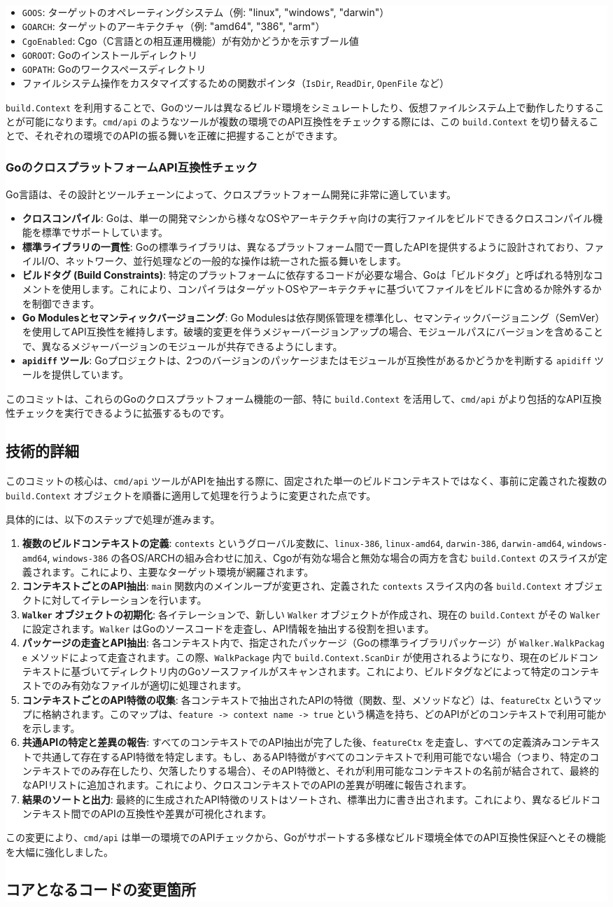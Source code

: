 -   `GOOS`: ターゲットのオペレーティングシステム（例: "linux", "windows", "darwin"）
-   `GOARCH`: ターゲットのアーキテクチャ（例: "amd64", "386", "arm"）
-   `CgoEnabled`: Cgo（C言語との相互運用機能）が有効かどうかを示すブール値
-   `GOROOT`: Goのインストールディレクトリ
-   `GOPATH`: Goのワークスペースディレクトリ
-   ファイルシステム操作をカスタマイズするための関数ポインタ（`IsDir`, `ReadDir`, `OpenFile` など）

`build.Context` を利用することで、Goのツールは異なるビルド環境をシミュレートしたり、仮想ファイルシステム上で動作したりすることが可能になります。`cmd/api` のようなツールが複数の環境でのAPI互換性をチェックする際には、この `build.Context` を切り替えることで、それぞれの環境でのAPIの振る舞いを正確に把握することができます。

### GoのクロスプラットフォームAPI互換性チェック

Go言語は、その設計とツールチェーンによって、クロスプラットフォーム開発に非常に適しています。
-   **クロスコンパイル**: Goは、単一の開発マシンから様々なOSやアーキテクチャ向けの実行ファイルをビルドできるクロスコンパイル機能を標準でサポートしています。
-   **標準ライブラリの一貫性**: Goの標準ライブラリは、異なるプラットフォーム間で一貫したAPIを提供するように設計されており、ファイルI/O、ネットワーク、並行処理などの一般的な操作は統一された振る舞いをします。
-   **ビルドタグ (Build Constraints)**: 特定のプラットフォームに依存するコードが必要な場合、Goは「ビルドタグ」と呼ばれる特別なコメントを使用します。これにより、コンパイラはターゲットOSやアーキテクチャに基づいてファイルをビルドに含めるか除外するかを制御できます。
-   **Go Modulesとセマンティックバージョニング**: Go Modulesは依存関係管理を標準化し、セマンティックバージョニング（SemVer）を使用してAPI互換性を維持します。破壊的変更を伴うメジャーバージョンアップの場合、モジュールパスにバージョンを含めることで、異なるメジャーバージョンのモジュールが共存できるようにします。
-   **`apidiff` ツール**: Goプロジェクトは、2つのバージョンのパッケージまたはモジュールが互換性があるかどうかを判断する `apidiff` ツールを提供しています。

このコミットは、これらのGoのクロスプラットフォーム機能の一部、特に `build.Context` を活用して、`cmd/api` がより包括的なAPI互換性チェックを実行できるように拡張するものです。

## 技術的詳細

このコミットの核心は、`cmd/api` ツールがAPIを抽出する際に、固定された単一のビルドコンテキストではなく、事前に定義された複数の `build.Context` オブジェクトを順番に適用して処理を行うように変更された点です。

具体的には、以下のステップで処理が進みます。

1.  **複数のビルドコンテキストの定義**: `contexts` というグローバル変数に、`linux-386`, `linux-amd64`, `darwin-386`, `darwin-amd64`, `windows-amd64`, `windows-386` の各OS/ARCHの組み合わせに加え、Cgoが有効な場合と無効な場合の両方を含む `build.Context` のスライスが定義されます。これにより、主要なターゲット環境が網羅されます。
2.  **コンテキストごとのAPI抽出**: `main` 関数内のメインループが変更され、定義された `contexts` スライス内の各 `build.Context` オブジェクトに対してイテレーションを行います。
3.  **`Walker` オブジェクトの初期化**: 各イテレーションで、新しい `Walker` オブジェクトが作成され、現在の `build.Context` がその `Walker` に設定されます。`Walker` はGoのソースコードを走査し、API情報を抽出する役割を担います。
4.  **パッケージの走査とAPI抽出**: 各コンテキスト内で、指定されたパッケージ（Goの標準ライブラリパッケージ）が `Walker.WalkPackage` メソッドによって走査されます。この際、`WalkPackage` 内で `build.Context.ScanDir` が使用されるようになり、現在のビルドコンテキストに基づいてディレクトリ内のGoソースファイルがスキャンされます。これにより、ビルドタグなどによって特定のコンテキストでのみ有効なファイルが適切に処理されます。
5.  **コンテキストごとのAPI特徴の収集**: 各コンテキストで抽出されたAPIの特徴（関数、型、メソッドなど）は、`featureCtx` というマップに格納されます。このマップは、`feature -> context name -> true` という構造を持ち、どのAPIがどのコンテキストで利用可能かを示します。
6.  **共通APIの特定と差異の報告**: すべてのコンテキストでのAPI抽出が完了した後、`featureCtx` を走査し、すべての定義済みコンテキストで共通して存在するAPI特徴を特定します。もし、あるAPI特徴がすべてのコンテキストで利用可能でない場合（つまり、特定のコンテキストでのみ存在したり、欠落したりする場合）、そのAPI特徴と、それが利用可能なコンテキストの名前が結合されて、最終的なAPIリストに追加されます。これにより、クロスコンテキストでのAPIの差異が明確に報告されます。
7.  **結果のソートと出力**: 最終的に生成されたAPI特徴のリストはソートされ、標準出力に書き出されます。これにより、異なるビルドコンテキスト間でのAPIの互換性や差異が可視化されます。

この変更により、`cmd/api` は単一の環境でのAPIチェックから、Goがサポートする多様なビルド環境全体でのAPI互換性保証へとその機能を大幅に強化しました。

## コアとなるコードの変更箇所
